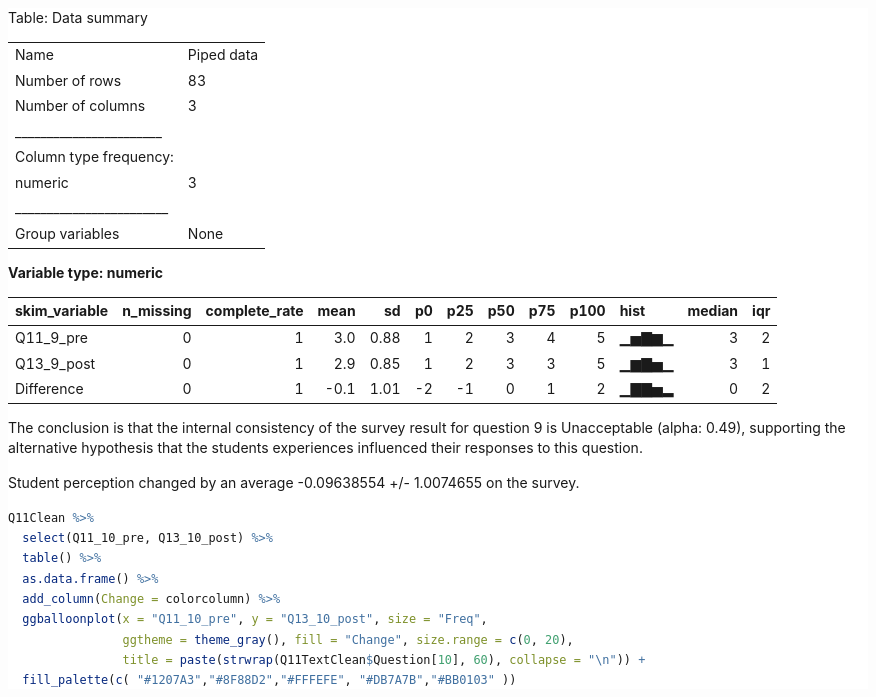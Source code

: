 
Table: Data summary

|                         |           |
|:------------------------|:----------|
|Name                     |Piped data |
|Number of rows           |83         |
|Number of columns        |3          |
|_______________________  |           |
|Column type frequency:   |           |
|numeric                  |3          |
|________________________ |           |
|Group variables          |None       |


**Variable type: numeric**

|skim_variable | n_missing| complete_rate| mean|   sd| p0| p25| p50| p75| p100|hist  | median| iqr|
|:-------------|---------:|-------------:|----:|----:|--:|---:|---:|---:|----:|:-----|------:|---:|
|Q11_9_pre     |         0|             1|  3.0| 0.88|  1|   2|   3|   4|    5|▁▅▇▆▁ |      3|   2|
|Q13_9_post    |         0|             1|  2.9| 0.85|  1|   2|   3|   3|    5|▁▆▇▅▁ |      3|   1|
|Difference    |         0|             1| -0.1| 1.01| -2|  -1|   0|   1|    2|▁▇▇▅▂ |      0|   2|

The conclusion is that the internal consistency of the survey result for question 9 is Unacceptable (alpha: 0.49), supporting the alternative hypothesis that the students experiences influenced their responses to this question.

Student perception changed by an average -0.09638554 +/- 1.0074655 on the survey.



```r
Q11Clean %>%
  select(Q11_10_pre, Q13_10_post) %>%
  table() %>%
  as.data.frame() %>%
  add_column(Change = colorcolumn) %>%
  ggballoonplot(x = "Q11_10_pre", y = "Q13_10_post", size = "Freq", 
                ggtheme = theme_gray(), fill = "Change", size.range = c(0, 20), 
                title = paste(strwrap(Q11TextClean$Question[10], 60), collapse = "\n")) + 
  fill_palette(c( "#1207A3","#8F88D2","#FFFEFE", "#DB7A7B","#BB0103" ))
```
